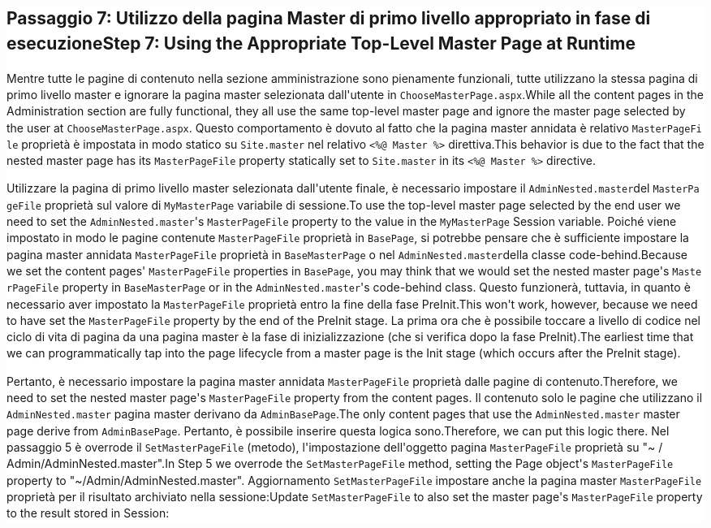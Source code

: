 
## <a name="step-7-using-the-appropriate-top-level-master-page-at-runtime"></a><span data-ttu-id="d3bb8-352">Passaggio 7: Utilizzo della pagina Master di primo livello appropriato in fase di esecuzione</span><span class="sxs-lookup"><span data-stu-id="d3bb8-352">Step 7: Using the Appropriate Top-Level Master Page at Runtime</span></span>

<span data-ttu-id="d3bb8-353">Mentre tutte le pagine di contenuto nella sezione amministrazione sono pienamente funzionali, tutte utilizzano la stessa pagina di primo livello master e ignorare la pagina master selezionata dall'utente in `ChooseMasterPage.aspx`.</span><span class="sxs-lookup"><span data-stu-id="d3bb8-353">While all the content pages in the Administration section are fully functional, they all use the same top-level master page and ignore the master page selected by the user at `ChooseMasterPage.aspx`.</span></span> <span data-ttu-id="d3bb8-354">Questo comportamento è dovuto al fatto che la pagina master annidata è relativo `MasterPageFile` proprietà è impostata in modo statico su `Site.master` nel relativo `<%@ Master %>` direttiva.</span><span class="sxs-lookup"><span data-stu-id="d3bb8-354">This behavior is due to the fact that the nested master page has its `MasterPageFile` property statically set to `Site.master` in its `<%@ Master %>` directive.</span></span>

<span data-ttu-id="d3bb8-355">Utilizzare la pagina di primo livello master selezionata dall'utente finale, è necessario impostare il `AdminNested.master`del `MasterPageFile` proprietà sul valore di `MyMasterPage` variabile di sessione.</span><span class="sxs-lookup"><span data-stu-id="d3bb8-355">To use the top-level master page selected by the end user we need to set the `AdminNested.master`'s `MasterPageFile` property to the value in the `MyMasterPage` Session variable.</span></span> <span data-ttu-id="d3bb8-356">Poiché viene impostato in modo le pagine contenute `MasterPageFile` proprietà in `BasePage`, si potrebbe pensare che è sufficiente impostare la pagina master annidata `MasterPageFile` proprietà in `BaseMasterPage` o nel `AdminNested.master`della classe code-behind.</span><span class="sxs-lookup"><span data-stu-id="d3bb8-356">Because we set the content pages' `MasterPageFile` properties in `BasePage`, you may think that we would set the nested master page's `MasterPageFile` property in `BaseMasterPage` or in the `AdminNested.master`'s code-behind class.</span></span> <span data-ttu-id="d3bb8-357">Questo funzionerà, tuttavia, in quanto è necessario aver impostato la `MasterPageFile` proprietà entro la fine della fase PreInit.</span><span class="sxs-lookup"><span data-stu-id="d3bb8-357">This won't work, however, because we need to have set the `MasterPageFile` property by the end of the PreInit stage.</span></span> <span data-ttu-id="d3bb8-358">La prima ora che è possibile toccare a livello di codice nel ciclo di vita di pagina da una pagina master è la fase di inizializzazione (che si verifica dopo la fase PreInit).</span><span class="sxs-lookup"><span data-stu-id="d3bb8-358">The earliest time that we can programmatically tap into the page lifecycle from a master page is the Init stage (which occurs after the PreInit stage).</span></span>

<span data-ttu-id="d3bb8-359">Pertanto, è necessario impostare la pagina master annidata `MasterPageFile` proprietà dalle pagine di contenuto.</span><span class="sxs-lookup"><span data-stu-id="d3bb8-359">Therefore, we need to set the nested master page's `MasterPageFile` property from the content pages.</span></span> <span data-ttu-id="d3bb8-360">Il contenuto solo le pagine che utilizzano il `AdminNested.master` pagina master derivano da `AdminBasePage`.</span><span class="sxs-lookup"><span data-stu-id="d3bb8-360">The only content pages that use the `AdminNested.master` master page derive from `AdminBasePage`.</span></span> <span data-ttu-id="d3bb8-361">Pertanto, è possibile inserire questa logica sono.</span><span class="sxs-lookup"><span data-stu-id="d3bb8-361">Therefore, we can put this logic there.</span></span> <span data-ttu-id="d3bb8-362">Nel passaggio 5 è overrode il `SetMasterPageFile` (metodo), l'impostazione dell'oggetto pagina `MasterPageFile` proprietà su "~ / Admin/AdminNested.master".</span><span class="sxs-lookup"><span data-stu-id="d3bb8-362">In Step 5 we overrode the `SetMasterPageFile` method, setting the Page object's `MasterPageFile` property to "~/Admin/AdminNested.master".</span></span> <span data-ttu-id="d3bb8-363">Aggiornamento `SetMasterPageFile` impostare anche la pagina master `MasterPageFile` proprietà per il risultato archiviato nella sessione:</span><span class="sxs-lookup"><span data-stu-id="d3bb8-363">Update `SetMasterPageFile` to also set the master page's `MasterPageFile` property to the result stored in Session:</span></span>
